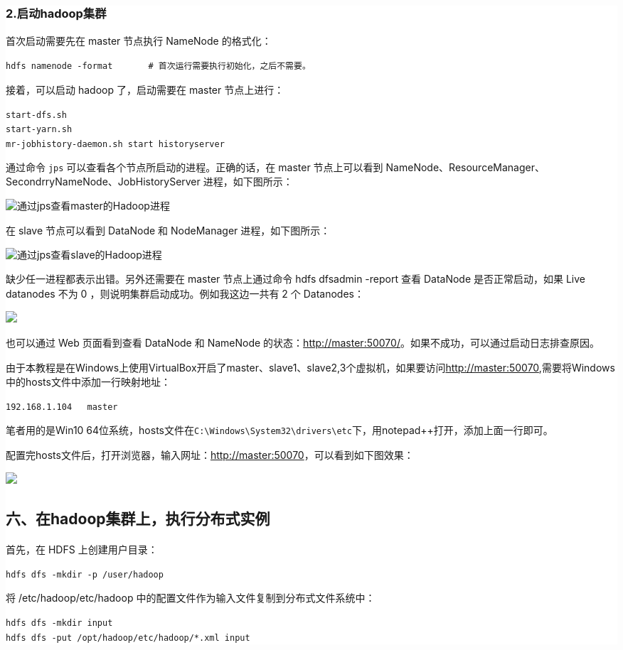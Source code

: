 ### 2.启动hadoop集群

首次启动需要先在 master 节点执行 NameNode 的格式化：
```
hdfs namenode -format       # 首次运行需要执行初始化，之后不需要。
```

接着，可以启动 hadoop 了，启动需要在 master 节点上进行：
```
start-dfs.sh
start-yarn.sh
mr-jobhistory-daemon.sh start historyserver
```
通过命令 `jps` 可以查看各个节点所启动的进程。正确的话，在 master 节点上可以看到 NameNode、ResourceManager、SecondrryNameNode、JobHistoryServer 进程，如下图所示：

![通过jps查看master的Hadoop进程](http://i.imgur.com/VBZrruo.png)

在 slave 节点可以看到 DataNode 和 NodeManager 进程，如下图所示：

![通过jps查看slave的Hadoop进程](http://i.imgur.com/mZCwp1f.png)

缺少任一进程都表示出错。另外还需要在 master 节点上通过命令 hdfs dfsadmin -report 查看 DataNode 是否正常启动，如果 Live datanodes 不为 0 ，则说明集群启动成功。例如我这边一共有 2 个 Datanodes：

![](http://i.imgur.com/K25fzmw.png)

也可以通过 Web 页面看到查看 DataNode 和 NameNode 的状态：[http://master:50070/](http://master:50070/)。如果不成功，可以通过启动日志排查原因。

由于本教程是在Windows上使用VirtualBox开启了master、slave1、slave2,3个虚拟机，如果要访问[http://master:50070](http://master:50070),需要将Windows中的hosts文件中添加一行映射地址：
```
192.168.1.104	master
```

笔者用的是Win10 64位系统，hosts文件在`C:\Windows\System32\drivers\etc`下，用notepad++打开，添加上面一行即可。

配置完hosts文件后，打开浏览器，输入网址：[http://master:50070](http://master:50070 "http://master:50070")，可以看到如下图效果：

![](http://i.imgur.com/E7vpxN6.png)

## 六、在hadoop集群上，执行分布式实例

首先，在 HDFS 上创建用户目录：

```
hdfs dfs -mkdir -p /user/hadoop
```

将 /etc/hadoop/etc/hadoop 中的配置文件作为输入文件复制到分布式文件系统中：

```
hdfs dfs -mkdir input
hdfs dfs -put /opt/hadoop/etc/hadoop/*.xml input
```
